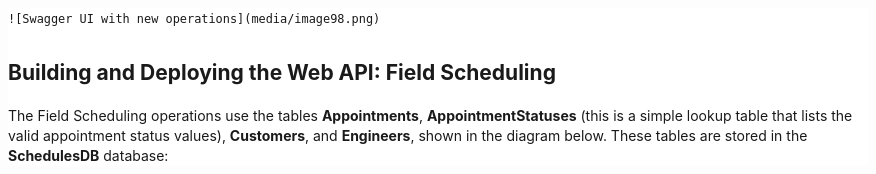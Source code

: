     ![Swagger UI with new operations](media/image98.png)

## Building and Deploying the Web API: Field Scheduling

The Field Scheduling operations use the tables **Appointments**, **AppointmentStatuses** (this is a simple lookup table that lists the valid appointment status values), **Customers**, and **Engineers**, shown in the diagram below. These tables are stored in the **SchedulesDB** database:

